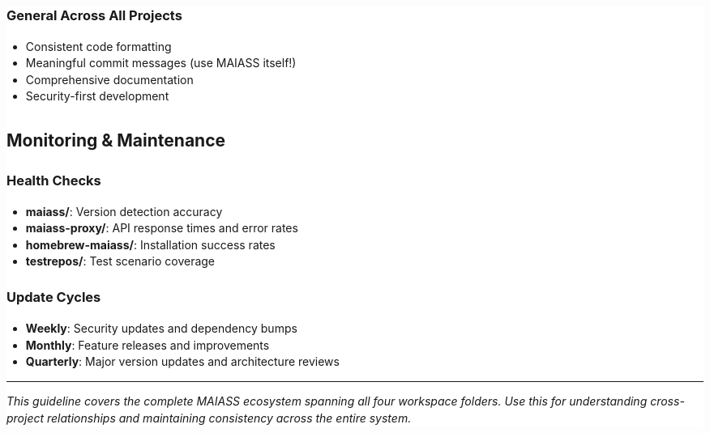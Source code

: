 ### General Across All Projects
- Consistent code formatting
- Meaningful commit messages (use MAIASS itself!)
- Comprehensive documentation
- Security-first development

## Monitoring & Maintenance

### Health Checks
- **maiass/**: Version detection accuracy
- **maiass-proxy/**: API response times and error rates  
- **homebrew-maiass/**: Installation success rates
- **testrepos/**: Test scenario coverage

### Update Cycles
- **Weekly**: Security updates and dependency bumps
- **Monthly**: Feature releases and improvements  
- **Quarterly**: Major version updates and architecture reviews

---

*This guideline covers the complete MAIASS ecosystem spanning all four workspace folders. Use this for understanding cross-project relationships and maintaining consistency across the entire system.*
